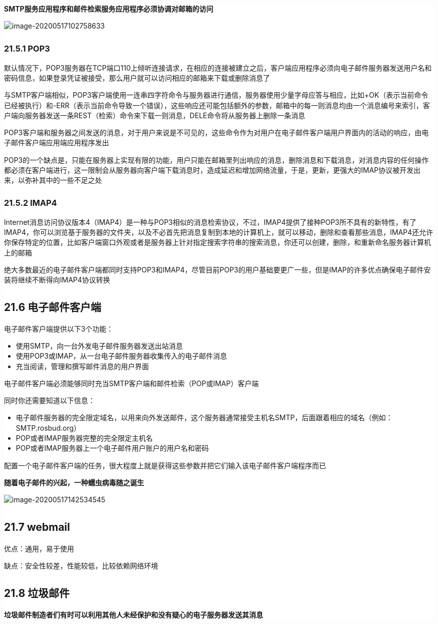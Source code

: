 **SMTP服务应用程序和邮件检索服务应用程序必须协调对邮箱的访问** 

![image-20200517102758633](https://raw.githubusercontent.com/christopher-x/images/main/image-20200517102758633.png)

### 21.5.1 POP3

默认情况下，POP3服务器在TCP端口110上倾听连接请求，在相应的连接被建立之后，客户端应用程序必须向电子邮件服务器发送用户名和密码信息，如果登录凭证被接受，那么用户就可以访问相应的邮箱来下载或删除消息了

与SMTP客户端相似，POP3客户端使用一连串四字符命令与服务器进行通信，服务器使用少量字母应答与相应，比如+OK（表示当前命令已经被执行）和-ERR（表示当前命令导致一个错误），这些响应还可能包括额外的参数，邮箱中的每一则消息均由一个消息编号来索引，客户端向服务器发送一条REST（检索）命令来下载一则消息，DELE命令将从服务器上删除一条消息

POP3客户端和服务器之间发送的消息，对于用户来说是不可见的，这些命令作为对用户在电子邮件客户端用户界面内的活动的响应，由电子邮件客户端应用端应用程序发出

POP3的一个缺点是，只能在服务器上实现有限的功能，用户只能在邮箱里列出响应的消息，删除消息和下载消息，对消息内容的任何操作都必须在客户端进行，这一限制会从服务器向客户端下载消息时，造成延迟和增加网络流量，于是，更新，更强大的IMAP协议被开发出来，以弥补其中的一些不足之处

### 21.5.2 IMAP4

Internet消息访问协议版本4（IMAP4）是一种与POP3相似的消息检索协议，不过，IMAP4提供了接种POP3所不具有的新特性，有了IMAP4，你可以浏览基于服务器的文件夹，以及不必首先把消息复制到本地的计算机上，就可以移动，删除和查看那些消息，IMAP4还允许你保存特定的位置，比如客户端窗口外观或者是服务器上针对指定搜索字符串的搜索消息，你还可以创建，删除，和重新命名服务器计算机上的邮箱

绝大多数最近的电子邮件客户端都同时支持POP3和IMAP4，尽管目前POP3的用户基础要更广一些，但是IMAP的许多优点确保电子邮件安装将继续不断得向IMAP4协议转换

## 21.6 电子邮件客户端

电子邮件客户端提供以下3个功能：

* 使用SMTP，向一台外发电子邮件服务器发送出站消息
* 使用POP3或IMAP，从一台电子邮件服务器收集传入的电子邮件消息
* 充当阅读，管理和撰写邮件消息的用户界面

电子邮件客户端必须能够同时充当SMTP客户端和邮件检索（POP或IMAP）客户端

同时你还需要知道以下信息：

* 电子邮件服务器的完全限定域名，以用来向外发送邮件，这个服务器通常接受主机名SMTP，后面跟着相应的域名（例如：SMTP.rosbud.org）
* POP或者IMAP服务器完整的完全限定主机名
* POP或者IMAP服务器上一个电子邮件用户账户的用户名和密码

配置一个电子邮件客户端的任务，很大程度上就是获得这些参数并把它们输入该电子邮件客户端程序而已

**随着电子邮件的兴起，一种蠕虫病毒随之诞生** 

![image-20200517142534545](https://raw.githubusercontent.com/christopher-x/images/main/image-20200517142534545.png)

## 21.7 webmail

优点：通用，易于使用

缺点：安全性较差，性能较低，比较依赖网络环境

## 21.8 垃圾邮件

**垃圾邮件制造者们有时可以利用其他人未经保护和没有疑心的电子服务器发送其消息** 
